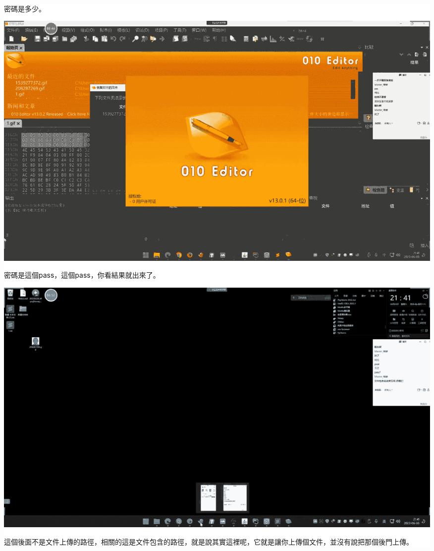 密碼是多少。

![](img/f56eec4b2eecd255b828fea6faa23268_413.png)

密碼是這個pass，這個pass，你看結果就出來了。

![](img/f56eec4b2eecd255b828fea6faa23268_415.png)

這個後面不是文件上傳的路徑，相關的這是文件包含的路徑，就是說其實這裡呢，它就是讓你上傳個文件，並沒有說把那個後門上傳。



